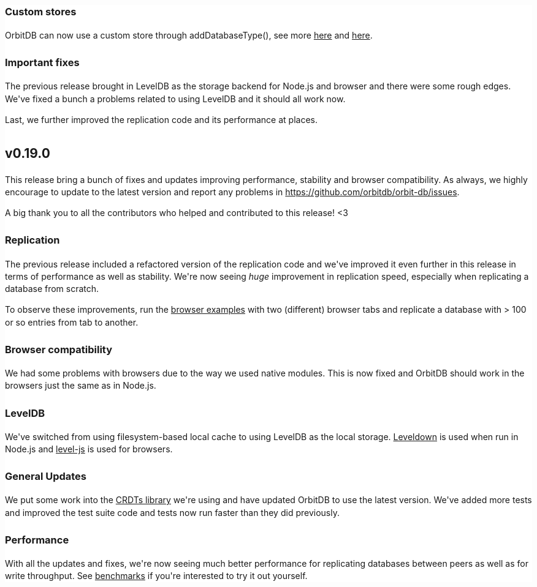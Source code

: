 ### Custom stores

OrbitDB can now use a custom store through addDatabaseType(), see more [here](https://github.com/orbitdb/orbit-db/blob/master/API.md#orbitdbadddatabasetypetype-store) and [here](https://github.com/orbitdb/orbit-db-store#creating-custom-data-stores).

### Important fixes

The previous release brought in LevelDB as the storage backend for Node.js and browser and there were some rough edges. We've fixed a bunch a problems related to using LevelDB and it should all work now.

Last, we further improved the replication code and its performance at places.

## v0.19.0

This release bring a bunch of fixes and updates improving performance, stability and browser compatibility. As always, we highly encourage to update to the latest version and report any problems in https://github.com/orbitdb/orbit-db/issues.

A big thank you to all the contributors who helped and contributed to this release! <3

### Replication

The previous release included a refactored version of the replication code and we've improved it even further in this release in terms of performance as well as stability. We're now seeing *huge* improvement in replication speed, especially when replicating a database from scratch.

To observe these improvements, run the [browser examples](https://github.com/orbitdb/orbit-db/tree/master/examples/browser) with two (different) browser tabs and replicate a database with > 100 or so entries from tab to another.

### Browser compatibility

We had some problems with browsers due to the way we used native modules. This is now fixed and OrbitDB should work in the browsers just the same as in Node.js.

### LevelDB

We've switched from using filesystem-based local cache to using LevelDB as the local storage. [Leveldown](https://www.npmjs.com/package/leveldown/) is used when run in Node.js and [level-js](https://www.npmjs.com/package/level-js) is used for browsers.

### General Updates

We put some work into the [CRDTs library](https://github.com/orbitdb/crdts) we're using and have updated OrbitDB to use the latest version. We've added more tests and improved the test suite code and tests now run faster than they did previously.

### Performance

With all the updates and fixes, we're now seeing much better performance for replicating databases between peers as well as for write throughput. See [benchmarks](https://github.com/orbitdb/orbit-db/tree/master/benchmarks) if you're interested to try it out yourself.
